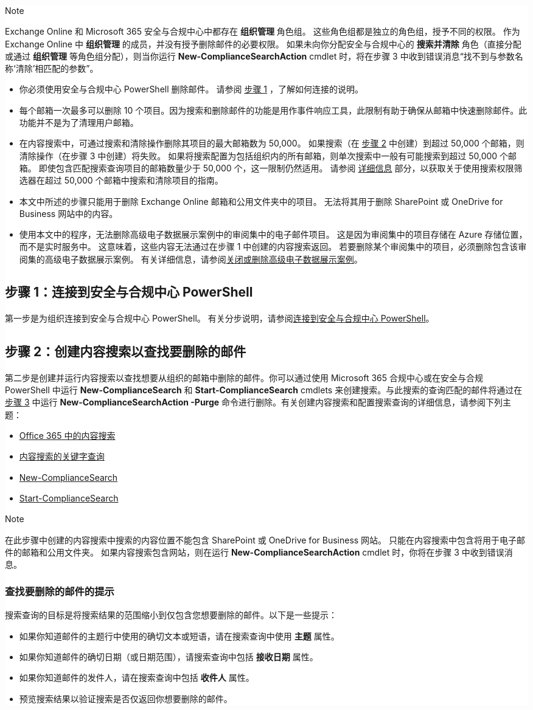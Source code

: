   > [!NOTE]
  > Exchange Online 和 Microsoft 365 安全与合规中心中都存在 **组织管理** 角色组。 这些角色组都是独立的角色组，授予不同的权限。 作为 Exchange Online 中 **组织管理** 的成员，并没有授予删除邮件的必要权限。 如果未向你分配安全与合规中心的 **搜索并清除** 角色（直接分配或通过 **组织管理** 等角色组分配），则当你运行 **New-ComplianceSearchAction** cmdlet 时，将在步骤 3 中收到错误消息“找不到与参数名称‘清除’相匹配的参数”。

- 你必须使用安全与合规中心 PowerShell 删除邮件。 请参阅 [步骤 1](#step-1-connect-to-security--compliance-center-powershell) ，了解如何连接的说明。

- 每个邮箱一次最多可以删除 10 个项目。因为搜索和删除邮件的功能是用作事件响应工具，此限制有助于确保从邮箱中快速删除邮件。此功能并不是为了清理用户邮箱。

- 在内容搜索中，可通过搜索和清除操作删除其项目的最大邮箱数为 50,000。 如果搜索（在 [步骤 2](#step-2-create-a-content-search-to-find-the-message-to-delete) 中创建）到超过 50,000 个邮箱，则清除操作（在步骤 3 中创建）将失败。 如果将搜索配置为包括组织内的所有邮箱，则单次搜索中一般有可能搜索到超过 50,000 个邮箱。 即使包含匹配搜索查询项目的邮箱数量少于 50,000 个，这一限制仍然适用。 请参阅 [详细信息](#more-information) 部分，以获取关于使用搜索权限筛选器在超过 50,000 个邮箱中搜索和清除项目的指南。

- 本文中所述的步骤只能用于删除 Exchange Online 邮箱和公用文件夹中的项目。 无法将其用于删除 SharePoint 或 OneDrive for Business 网站中的内容。

- 使用本文中的程序，无法删除高级电子数据展示案例中的审阅集中的电子邮件项目。 这是因为审阅集中的项目存储在 Azure 存储位置，而不是实时服务中。 这意味着，这些内容无法通过在步骤 1 中创建的内容搜索返回。 若要删除某个审阅集中的项目，必须删除包含该审阅集的高级电子数据展示案例。 有关详细信息，请参阅[关闭或删除高级电子数据展示案例](close-or-delete-case.md)。

## <a name="step-1-connect-to-security--compliance-center-powershell"></a>步骤 1：连接到安全与合规中心 PowerShell

第一步是为组织连接到安全与合规中心 PowerShell。 有关分步说明，请参阅[连接到安全与合规中心 PowerShell](/powershell/exchange/connect-to-scc-powershell)。

## <a name="step-2-create-a-content-search-to-find-the-message-to-delete"></a>步骤 2：创建内容搜索以查找要删除的邮件

第二步是创建并运行内容搜索以查找想要从组织的邮箱中删除的邮件。你可以通过使用 Microsoft 365 合规中心或在安全与合规 PowerShell 中运行 **New-ComplianceSearch** 和 **Start-ComplianceSearch** cmdlets 来创建搜索。与此搜索的查询匹配的邮件将通过在 [步骤 3](#step-3-delete-the-message) 中运行 **New-ComplianceSearchAction -Purge** 命令进行删除。有关创建内容搜索和配置搜索查询的详细信息，请参阅下列主题：

- [Office 365 中的内容搜索](content-search.md)

- [内容搜索的关键字查询](keyword-queries-and-search-conditions.md)

- [New-ComplianceSearch](/powershell/module/exchange/New-ComplianceSearch)

- [Start-ComplianceSearch](/powershell/module/exchange/Start-ComplianceSearch)

> [!NOTE]
> 在此步骤中创建的内容搜索中搜索的内容位置不能包含 SharePoint 或 OneDrive for Business 网站。 只能在内容搜索中包含将用于电子邮件的邮箱和公用文件夹。 如果内容搜索包含网站，则在运行 **New-ComplianceSearchAction** cmdlet 时，你将在步骤 3 中收到错误消息。

### <a name="tips-for-finding-messages-to-remove"></a>查找要删除的邮件的提示

搜索查询的目标是将搜索结果的范围缩小到仅包含您想要删除的邮件。以下是一些提示：

- 如果你知道邮件的主题行中使用的确切文本或短语，请在搜索查询中使用 **主题** 属性。

- 如果你知道邮件的确切日期（或日期范围），请搜索查询中包括 **接收日期** 属性。

- 如果你知道邮件的发件人，请在搜索查询中包括 **收件人** 属性。

- 预览搜索结果以验证搜索是否仅返回你想要删除的邮件。
